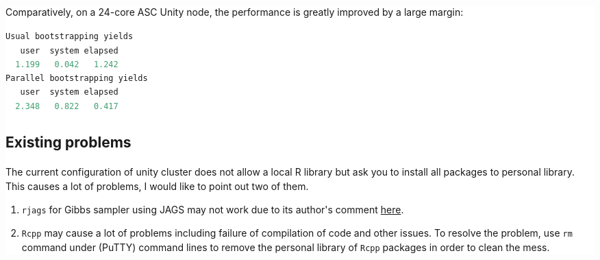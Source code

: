 Comparatively, on a 24-core ASC Unity node, the performance is greatly improved by a large margin:

``` r
Usual bootstrapping yields
   user  system elapsed
  1.199   0.042   1.242
Parallel bootstrapping yields
   user  system elapsed
  2.348   0.822   0.417
```

Existing problems
-----------------

The current configuration of unity cluster does not allow a local R library but ask you to install all packages to personal library. This causes a lot of problems, I would like to point out two of them.

1.  `rjags` for Gibbs sampler using JAGS may not work due to its author's comment [here](https://sourceforge.net/p/mcmc-jags/bugs/38/).

2.  `Rcpp` may cause a lot of problems including failure of compilation of code and other issues. To resolve the problem, use `rm` command under (PuTTY) command lines to remove the personal library of `Rcpp` packages in order to clean the mess.
